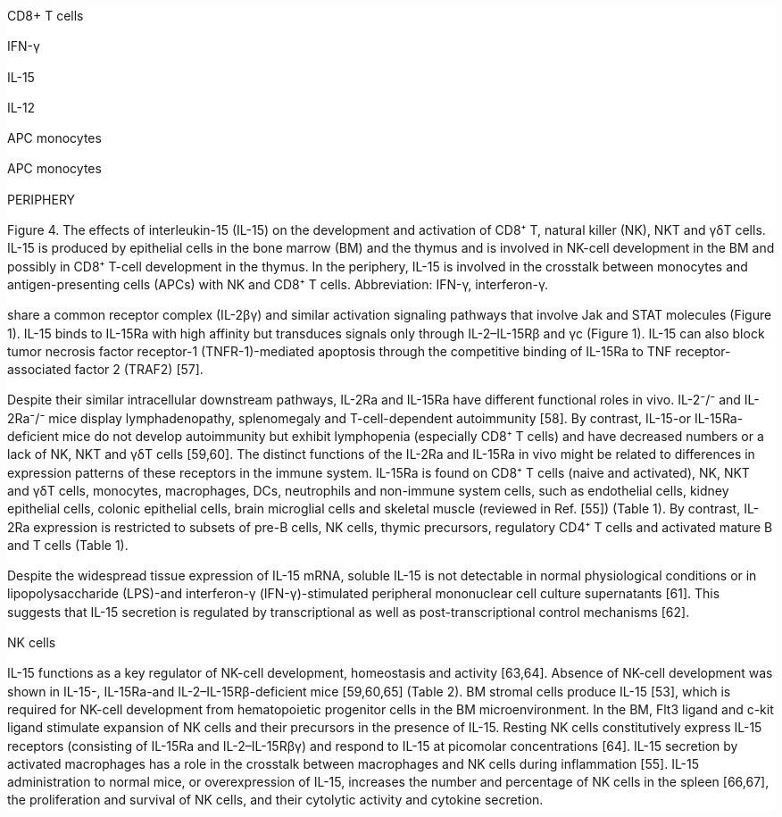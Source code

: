 CD8+
T cells

IFN-γ

IL-15

IL-12

APC
monocytes

APC
monocytes

PERIPHERY

Figure 4. The effects of interleukin-15 (IL-15) on the development and activation of CD8⁺ T, natural killer (NK), NKT and γδT cells. IL-15 is produced by epithelial cells in the bone marrow (BM) and the thymus and is involved in NK-cell development in the BM and possibly in CD8⁺ T-cell development in the thymus. In the periphery, IL-15 is involved in the crosstalk between monocytes and antigen-presenting cells (APCs) with NK and CD8⁺ T cells. Abbreviation: IFN-γ, interferon-γ.

share a common receptor complex (IL-2βγ) and similar activation signaling pathways that involve Jak and STAT molecules (Figure 1). IL-15 binds to IL-15Ra with high affinity but transduces signals only through IL-2–IL-15Rβ and γc (Figure 1). IL-15 can also block tumor necrosis factor receptor-1 (TNFR-1)-mediated apoptosis through the competitive binding of IL-15Ra to TNF receptor-associated factor 2 (TRAF2) [57].

Despite their similar intracellular downstream pathways, IL-2Ra and IL-15Ra have different functional roles in vivo. IL-2⁻/⁻ and IL-2Ra⁻/⁻ mice display lymphadenopathy, splenomegaly and T-cell-dependent autoimmunity [58]. By contrast, IL-15-or IL-15Ra-deficient mice do not develop autoimmunity but exhibit lymphopenia (especially CD8⁺ T cells) and have decreased numbers or a lack of NK, NKT and γδT cells [59,60]. The distinct functions of the IL-2Ra and IL-15Ra in vivo might be related to differences in expression patterns of these receptors in the immune system. IL-15Ra is found on CD8⁺ T cells (naive and activated), NK, NKT and γδT cells, monocytes, macrophages, DCs, neutrophils and non-immune system cells, such as endothelial cells, kidney epithelial cells, colonic epithelial cells, brain microglial cells and skeletal muscle (reviewed in Ref. [55]) (Table 1). By contrast, IL-2Ra expression is restricted to subsets of pre-B cells, NK cells, thymic precursors, regulatory CD4⁺ T cells and activated mature B and T cells (Table 1).

Despite the widespread tissue expression of IL-15 mRNA, soluble IL-15 is not detectable in normal physiological conditions or in lipopolysaccharide (LPS)-and interferon-γ (IFN-γ)-stimulated peripheral mononuclear cell culture supernatants [61]. This suggests that IL-15 secretion is regulated by transcriptional as well as post-transcriptional control mechanisms [62].

NK cells

IL-15 functions as a key regulator of NK-cell development, homeostasis and activity [63,64]. Absence of NK-cell development was shown in IL-15-, IL-15Ra-and IL-2–IL-15Rβ-deficient mice [59,60,65] (Table 2). BM stromal cells produce IL-15 [53], which is required for NK-cell development from hematopoietic progenitor cells in the BM microenvironment. In the BM, Flt3 ligand and c-kit ligand stimulate expansion of NK cells and their precursors in the presence of IL-15. Resting NK cells constitutively express IL-15 receptors (consisting of IL-15Ra and IL-2–IL-15Rβγ) and respond to IL-15 at picomolar concentrations [64]. IL-15 secretion by activated macrophages has a role in the crosstalk between macrophages and NK cells during inflammation [55]. IL-15 administration to normal mice, or overexpression of IL-15, increases the number and percentage of NK cells in the spleen [66,67], the proliferation and survival of NK cells, and their cytolytic activity and cytokine secretion.
